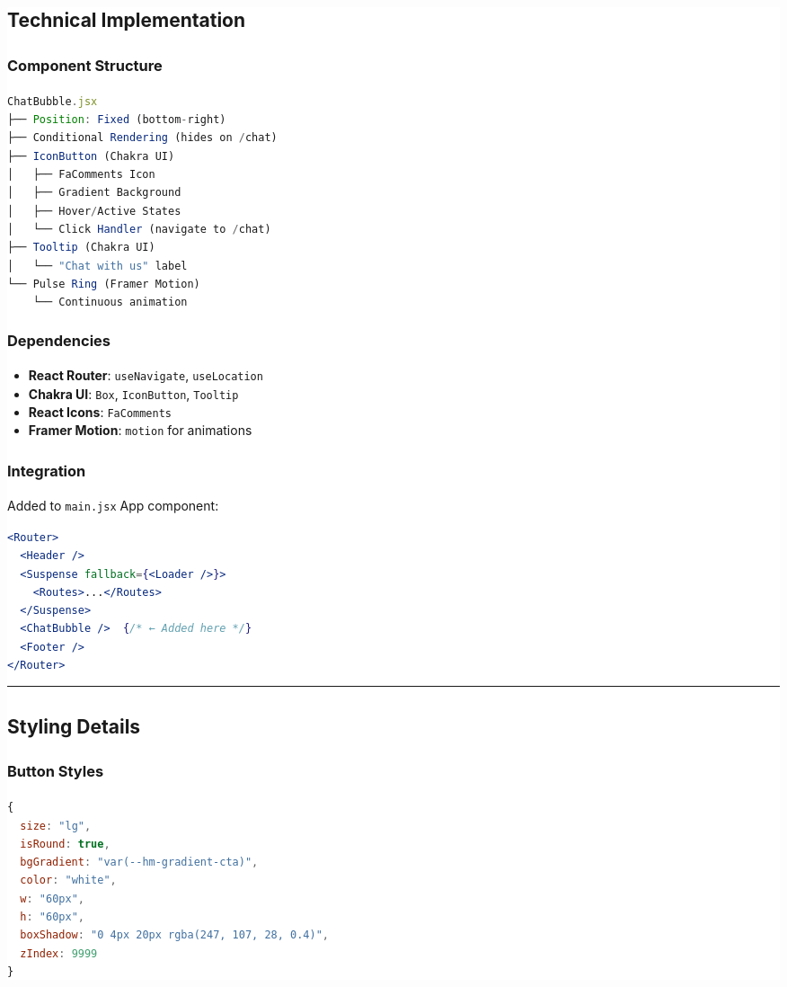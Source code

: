 
## Technical Implementation

### Component Structure
```jsx
ChatBubble.jsx
├── Position: Fixed (bottom-right)
├── Conditional Rendering (hides on /chat)
├── IconButton (Chakra UI)
│   ├── FaComments Icon
│   ├── Gradient Background
│   ├── Hover/Active States
│   └── Click Handler (navigate to /chat)
├── Tooltip (Chakra UI)
│   └── "Chat with us" label
└── Pulse Ring (Framer Motion)
    └── Continuous animation
```

### Dependencies
- **React Router**: `useNavigate`, `useLocation`
- **Chakra UI**: `Box`, `IconButton`, `Tooltip`
- **React Icons**: `FaComments`
- **Framer Motion**: `motion` for animations

### Integration
Added to `main.jsx` App component:
```jsx
<Router>
  <Header />
  <Suspense fallback={<Loader />}>
    <Routes>...</Routes>
  </Suspense>
  <ChatBubble />  {/* ← Added here */}
  <Footer />
</Router>
```

---

## Styling Details

### Button Styles
```jsx
{
  size: "lg",
  isRound: true,
  bgGradient: "var(--hm-gradient-cta)",
  color: "white",
  w: "60px",
  h: "60px",
  boxShadow: "0 4px 20px rgba(247, 107, 28, 0.4)",
  zIndex: 9999
}
```
